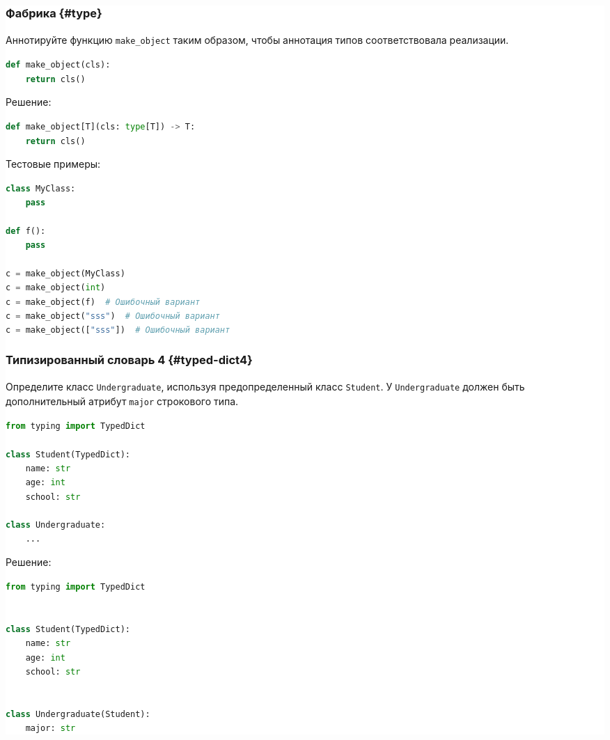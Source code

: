 ### Фабрика {#type}

Аннотируйте функцию `make_object` таким образом, чтобы аннотация типов
соответствовала реализации.

```python
def make_object(cls):
    return cls()
```

Решение:

```python
def make_object[T](cls: type[T]) -> T:
    return cls()
```

Тестовые примеры:

```python
class MyClass:
    pass

def f():
    pass

c = make_object(MyClass)
c = make_object(int)
c = make_object(f)  # Ошибочный вариант
c = make_object("sss")  # Ошибочный вариант
c = make_object(["sss"])  # Ошибочный вариант
```

### Типизированный словарь 4 {#typed-dict4}

Определите класс `Undergraduate`, используя предопределенный класс `Student`.
У `Undergraduate` должен быть дополнительный атрибут `major` строкового типа.

```python
from typing import TypedDict

class Student(TypedDict):
    name: str
    age: int
    school: str

class Undergraduate:
    ...
```

Решение:

```python
from typing import TypedDict


class Student(TypedDict):
    name: str
    age: int
    school: str


class Undergraduate(Student):
    major: str
```
